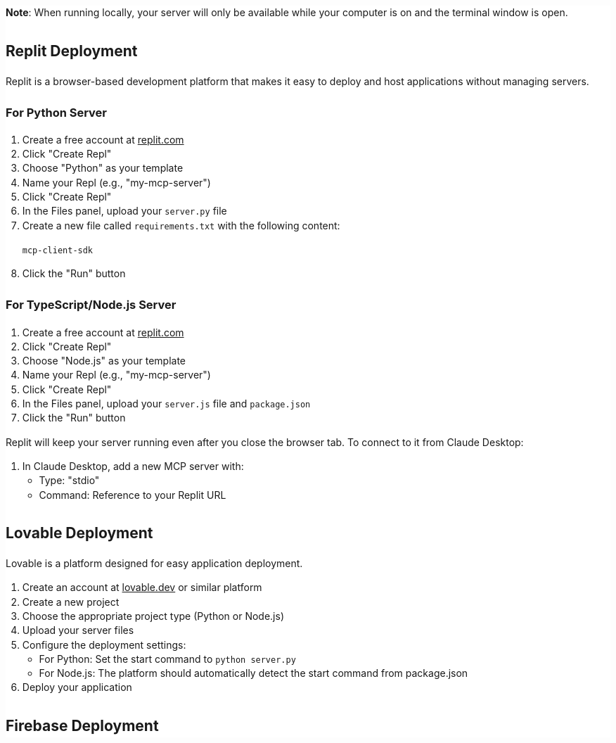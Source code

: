 **Note**: When running locally, your server will only be available while your computer is on and the terminal window is open.

## Replit Deployment

Replit is a browser-based development platform that makes it easy to deploy and host applications without managing servers.

### For Python Server

1. Create a free account at [replit.com](https://replit.com)
2. Click "Create Repl"
3. Choose "Python" as your template
4. Name your Repl (e.g., "my-mcp-server")
5. Click "Create Repl"
6. In the Files panel, upload your `server.py` file
7. Create a new file called `requirements.txt` with the following content:
   ```
   mcp-client-sdk
   ```
8. Click the "Run" button

### For TypeScript/Node.js Server

1. Create a free account at [replit.com](https://replit.com)
2. Click "Create Repl"
3. Choose "Node.js" as your template
4. Name your Repl (e.g., "my-mcp-server")
5. Click "Create Repl"
6. In the Files panel, upload your `server.js` file and `package.json`
7. Click the "Run" button

Replit will keep your server running even after you close the browser tab. To connect to it from Claude Desktop:

1. In Claude Desktop, add a new MCP server with:
   - Type: "stdio"
   - Command: Reference to your Replit URL

## Lovable Deployment

Lovable is a platform designed for easy application deployment.

1. Create an account at [lovable.dev](https://lovable.dev) or similar platform
2. Create a new project
3. Choose the appropriate project type (Python or Node.js)
4. Upload your server files
5. Configure the deployment settings:
   - For Python: Set the start command to `python server.py`
   - For Node.js: The platform should automatically detect the start command from package.json
6. Deploy your application

## Firebase Deployment
